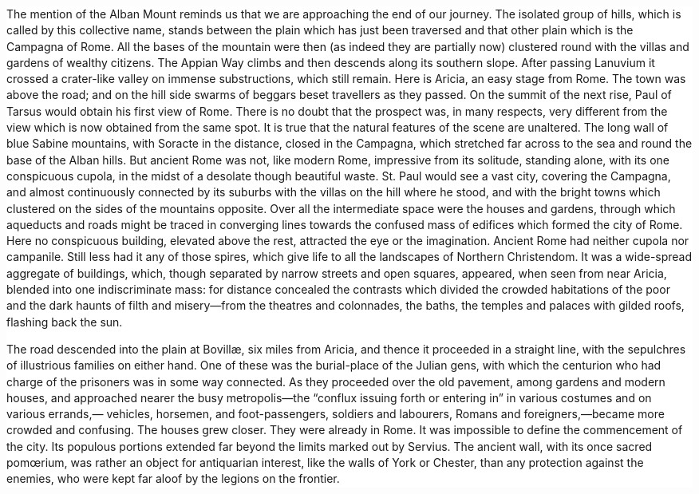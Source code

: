 The mention of the Alban Mount reminds us that we are approaching the
end of our journey. The isolated group of hills, which is called by this
collective name, stands between the plain which has just been traversed
and that other plain which is the Campagna of Rome. All the bases of the
mountain were then (as indeed they are partially now) clustered round
with the villas and gardens of wealthy citizens. The Appian Way climbs
and then descends along its southern slope. After passing Lanuvium it
crossed a crater-like valley on immense substructions, which still
remain. Here is Aricia, an easy stage from Rome. The town was above the
road; and on the hill side swarms of beggars beset travellers as they
passed. On the summit of the next rise, Paul of Tarsus would obtain his
first view of Rome. There is no doubt that the prospect was, in many
respects, very different from the view which is now obtained from the
same spot. It is true that the natural features of the scene are
unaltered. The long wall of blue Sabine mountains, with Soracte in the
distance, closed in the Campagna, which stretched far across to the sea
and round the base of the Alban hills. But ancient Rome was not, like
modern Rome, impressive from its solitude, standing alone, with its one
conspicuous cupola, in the midst of a desolate though beautiful waste.
St. Paul would see a vast city, covering the Campagna, and almost
continuously connected by its suburbs with the villas on the hill where
he stood, and with the bright towns which clustered on the sides of the
mountains opposite. Over all the intermediate space were the houses and
gardens, through which aqueducts and roads might be traced in converging
lines towards the confused mass of edifices which formed the city of
Rome. Here no conspicuous building, elevated above the rest, attracted
the eye or the imagination. Ancient Rome had neither cupola nor
campanile. Still less had it any of those spires, which give life to all
the landscapes of Northern Christendom. It was a wide-spread aggregate
of buildings, which, though separated by narrow streets and open
squares, appeared, when seen from near Aricia, blended into one
indiscriminate mass: for distance concealed the contrasts which divided
the crowded habitations of the poor and the dark haunts of filth and
misery—from the theatres and colonnades, the baths, the temples and
palaces with gilded roofs, flashing back the sun.

The road descended into the plain at Bovillæ, six miles from Aricia, and
thence it proceeded in a straight line, with the sepulchres of
illustrious families on either hand. One of these was the burial-place
of the Julian gens, with which the centurion who had charge of the
prisoners was in some way connected. As they proceeded over the old
pavement, among gardens and modern houses, and approached nearer the
busy metropolis—the “conflux issuing forth or entering in” in various
costumes and on various errands,— vehicles, horsemen, and
foot-passengers, soldiers and labourers, Romans and foreigners,—became
more crowded and confusing. The houses grew closer. They were already in
Rome. It was impossible to define the commencement of the city. Its
populous portions extended far beyond the limits marked out by Servius.
The ancient wall, with its once sacred pomœrium, was rather an object
for antiquarian interest, like the walls of York or Chester, than any
protection against the enemies, who were kept far aloof by the legions
on the frontier.
